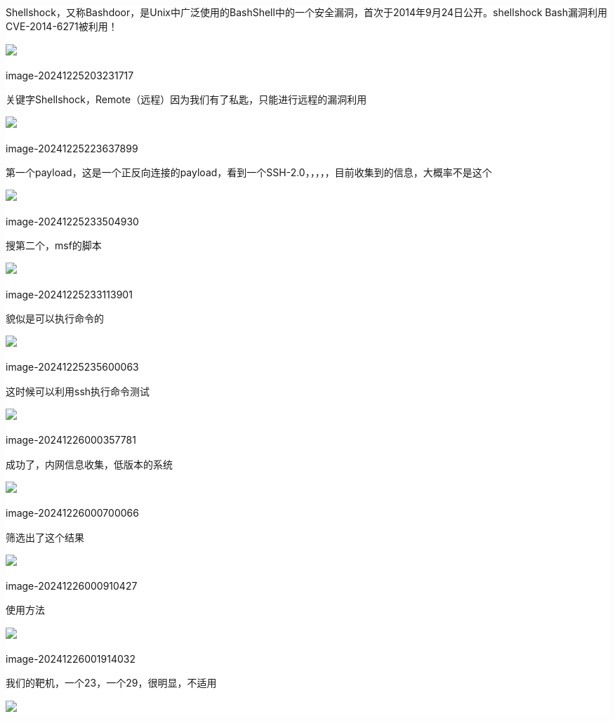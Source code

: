 Shellshock，又称Bashdoor，是Unix中广泛使用的BashShell中的一个安全漏洞，首次于2014年9月24日公开。shellshock Bash漏洞利用CVE-2014-6271被利用！  
  
![](https://mmbiz.qpic.cn/mmbiz_png/5975bXHXfWH1IO3ibjQXrYxicpAbsy4Ccu14pL5q5cNXkKPicHKn22U01KfDbPnoN5s2Ageicshe9jnyOpzibvUfJZg/640?wx_fmt=png&from=appmsg "")  
  
image-20241225203231717  
  
关键字Shellshock，Remote（远程）因为我们有了私匙，只能进行远程的漏洞利用  
  
![](https://mmbiz.qpic.cn/mmbiz_png/5975bXHXfWH1IO3ibjQXrYxicpAbsy4CcurB6XyjkKIg82vXiahLqRVtkt5HjjDKcicNbEPf4D0b9iaEJDDFh3PeVpA/640?wx_fmt=png&from=appmsg "")  
  
image-20241225223637899  
  
第一个payload，这是一个正反向连接的payload，看到一个SSH-2.0，，，，，目前收集到的信息，大概率不是这个  
  
![](https://mmbiz.qpic.cn/mmbiz_png/5975bXHXfWH1IO3ibjQXrYxicpAbsy4CcuxL6ibbLkE42WRzNLSlH5UuIrJLyeT8QepiaXaeSU3m3kCCPOIianItAJg/640?wx_fmt=png&from=appmsg "")  
  
image-20241225233504930  
  
搜第二个，msf的脚本  
  
![](https://mmbiz.qpic.cn/mmbiz_png/5975bXHXfWH1IO3ibjQXrYxicpAbsy4CculODHaCBwS6vDlhv6auHxlupoianiaHnZS00eMCtYSrQnuXj5fMYBS2qw/640?wx_fmt=png&from=appmsg "")  
  
image-20241225233113901  
  
貌似是可以执行命令的  
  
![](https://mmbiz.qpic.cn/mmbiz_png/5975bXHXfWH1IO3ibjQXrYxicpAbsy4CcuhoMSqTNYiaKZJpLgSpAiaFAtnZ0J533NXibQDia86K419n0njD9iaiaxviaHA/640?wx_fmt=png&from=appmsg "")  
  
image-20241225235600063  
  
这时候可以利用ssh执行命令测试  
  
![](https://mmbiz.qpic.cn/mmbiz_png/5975bXHXfWH1IO3ibjQXrYxicpAbsy4Ccu00ia4plQwbpDibggx33r5UGvXU3mdONAehJnwgwX9ZvibA5ZJc4yWSp1g/640?wx_fmt=png&from=appmsg "")  
  
image-20241226000357781  
  
成功了，内网信息收集，低版本的系统  
  
![](https://mmbiz.qpic.cn/mmbiz_png/5975bXHXfWH1IO3ibjQXrYxicpAbsy4CcufjFmKeqiaNNgK5riaG4ano4MP6oRZrTaIfSCF8ghgZ8TNfZxWgANXLGA/640?wx_fmt=png&from=appmsg "")  
  
image-20241226000700066  
  
筛选出了这个结果  
  
![](https://mmbiz.qpic.cn/mmbiz_png/5975bXHXfWH1IO3ibjQXrYxicpAbsy4CcuaoVYrO9n6p5OfuJkxpcEUzUQibvKo9UF5xrbiaqwUZhVAkLNJjhDspLA/640?wx_fmt=png&from=appmsg "")  
  
image-20241226000910427  
  
使用方法  
  
![](https://mmbiz.qpic.cn/mmbiz_png/5975bXHXfWH1IO3ibjQXrYxicpAbsy4CcuKEZ5k85aljyH2uib6hRoF1dlvvJuCxSib8UqvvnBDa6uiarD7icnr551icw/640?wx_fmt=png&from=appmsg "")  
  
image-20241226001914032  
  
我们的靶机，一个23，一个29，很明显，不适用  
  
![](https://mmbiz.qpic.cn/mmbiz_png/5975bXHXfWH1IO3ibjQXrYxicpAbsy4CcurIR3ah6hSJAqFQvhyIm5Z0MwJFbmzXEfc7kmvajqyFqP4AMS4X871g/640?wx_fmt=png&from=appmsg "")  
  
